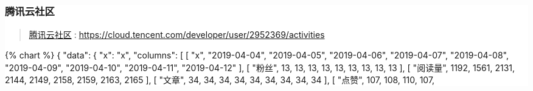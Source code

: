 ### 腾讯云社区

> [腾讯云社区](https://cloud.tencent.com/developer/user/2952369/activities) : https://cloud.tencent.com/developer/user/2952369/activities

{% chart %}
{
    "data": {
        "x": "x",
        "columns": [
            [
                "x",
                "2019-04-04",
                "2019-04-05",
                "2019-04-06",
                "2019-04-07",
                "2019-04-08",
                "2019-04-09",
                "2019-04-10",
                "2019-04-11",
                "2019-04-12"
            ],
            [
                "粉丝",
                13,
                13,
                13,
                13,
                13,
                13,
                13,
                13,
                13
            ],
            [
                "阅读量",
                1192,
                1561,
                2131,
                2144,
                2149,
                2158,
                2159,
                2163,
                2165
            ],
            [
                "文章",
                34,
                34,
                34,
                34,
                34,
                34,
                34,
                34,
                34
            ],
            [
                "点赞",
                107,
                108,
                110,
                107,
